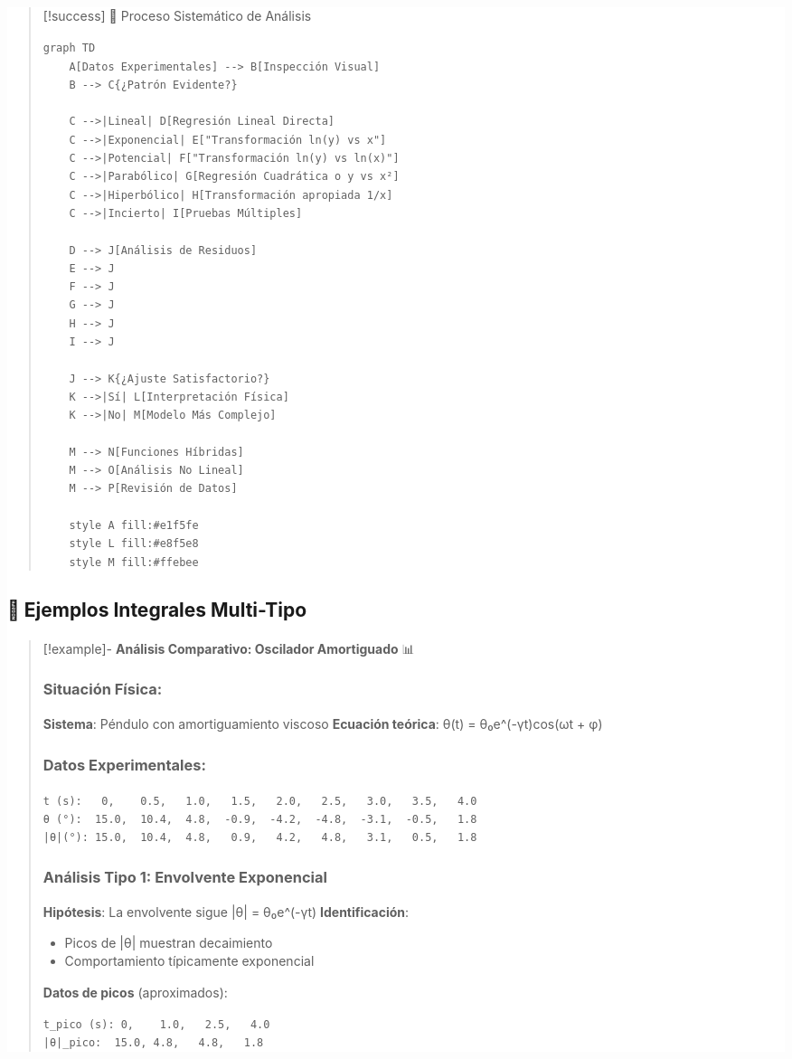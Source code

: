 > [!success] 🔧 Proceso Sistemático de Análisis
> 
> ```mermaid
> graph TD
>     A[Datos Experimentales] --> B[Inspección Visual]
>     B --> C{¿Patrón Evidente?}
>     
>     C -->|Lineal| D[Regresión Lineal Directa]
>     C -->|Exponencial| E["Transformación ln(y) vs x"]
>     C -->|Potencial| F["Transformación ln(y) vs ln(x)"]  
>     C -->|Parabólico| G[Regresión Cuadrática o y vs x²]
>     C -->|Hiperbólico| H[Transformación apropiada 1/x]
>     C -->|Incierto| I[Pruebas Múltiples]
>     
>     D --> J[Análisis de Residuos]
>     E --> J
>     F --> J  
>     G --> J
>     H --> J
>     I --> J
>     
>     J --> K{¿Ajuste Satisfactorio?}
>     K -->|Sí| L[Interpretación Física]
>     K -->|No| M[Modelo Más Complejo]
>     
>     M --> N[Funciones Híbridas]
>     M --> O[Análisis No Lineal]
>     M --> P[Revisión de Datos]
>     
>     style A fill:#e1f5fe
>     style L fill:#e8f5e8
>     style M fill:#ffebee
> ```

## 🎯 Ejemplos Integrales Multi-Tipo

> [!example]- **Análisis Comparativo: Oscilador Amortiguado** 📊
> 
> ### Situación Física:
> 
> **Sistema**: Péndulo con amortiguamiento viscoso **Ecuación teórica**: θ(t) = θ₀e^(-γt)cos(ωt + φ)
> 
> ### Datos Experimentales:
> 
> ```
> t (s):   0,    0.5,   1.0,   1.5,   2.0,   2.5,   3.0,   3.5,   4.0
> θ (°):  15.0,  10.4,  4.8,  -0.9,  -4.2,  -4.8,  -3.1,  -0.5,   1.8
> |θ|(°): 15.0,  10.4,  4.8,   0.9,   4.2,   4.8,   3.1,   0.5,   1.8
> ```
> 
> ### Análisis Tipo 1: Envolvente Exponencial
> 
> **Hipótesis**: La envolvente sigue |θ| = θ₀e^(-γt) **Identificación**:
> 
> - Picos de |θ| muestran decaimiento
> - Comportamiento típicamente exponencial
> 
> **Datos de picos** (aproximados):
> 
> ```
> t_pico (s): 0,    1.0,   2.5,   4.0
> |θ|_pico:  15.0, 4.8,   4.8,   1.8